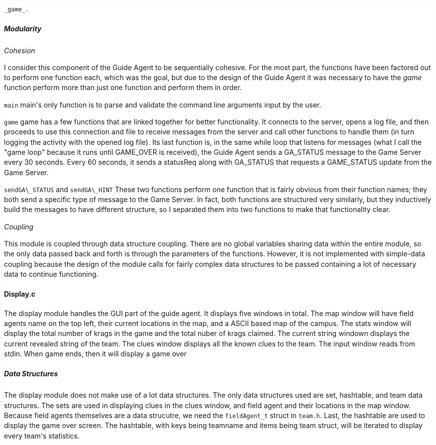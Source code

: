 	_game_.

##### Modularity

_Cohesion_

I consider this component of the Guide Agent to be sequentially cohesive.
For the most part, the functions have been factored out to perform one function
each, which was the goal, but due to the design of the Guide Agent it was 
necessary to have the _game_ function perform more than just one function and 
perform them in order.

`main`
main's only function is to parse and validate the command line arguments input
by the user.

`game`
game has a few functions that are linked together for better functionality.
It connects to the server, opens a log file, and then proceeds to use this
connection and file to receive messages from the server and call other 
functions to handle them (in turn logging the activity with the opened log
file). Its last function is, in the same while loop that listens for messages
(what I call the "game loop" because it runs until GAME\_OVER is received), 
the Guide Agent sends a GA\_STATUS message to the Game Server every 30 seconds.
Every 60 seconds, it sends a statusReq along with GA\_STATUS that requests 
a GAME\_STATUS update from the Game Server.

`sendGA\_STATUS` and `sendGA\_HINT`
These two functions perform one function that is fairly obvious from their 
function names; they both send a specific type of message to the Game Server.
In fact, both functions are structured very similarly, but they inductively
build the messages to have different structure, so I separated them into two
functions to make that functionality clear.

_Coupling_

This module is coupled through data structure coupling. There are no global
variables sharing data within the entire module, so the only data passed back
and forth is through the parameters of the functions. However, it is not 
implemented with simple-data coupling because the design of the module calls
for fairly complex data structures to be passed containing a lot of necessary
data to continue functioning.

#### Display.c

The display module handles the GUI part of the guide agent. It displays five windows in total. The map window will have field agents name on the top left, their current locations in the map, and a ASCII based map of the campus. The stats window will display the total number of krags in the game and the total nuber of krags claimed. The current string windown displays the current revealed string of the team. The clues window displays all the known clues to the team. The input window reads from stdin. When game ends, then it will display a game over 


##### Data Structures

The display module does not make use of a lot data structures. The only data structures used are set, hashtable, and team data structures. The sets are used in displaying clues in the clues window, and field agent and their locations in the map window. Because field agents themselves are a data strucutre, we need the `fieldAgent_t` struct in `team.h`. Last, the hashtable are used to display the game over screen. The hashtable, with keys being teamname and items being team struct, will be iterated to display every team's statistics.
